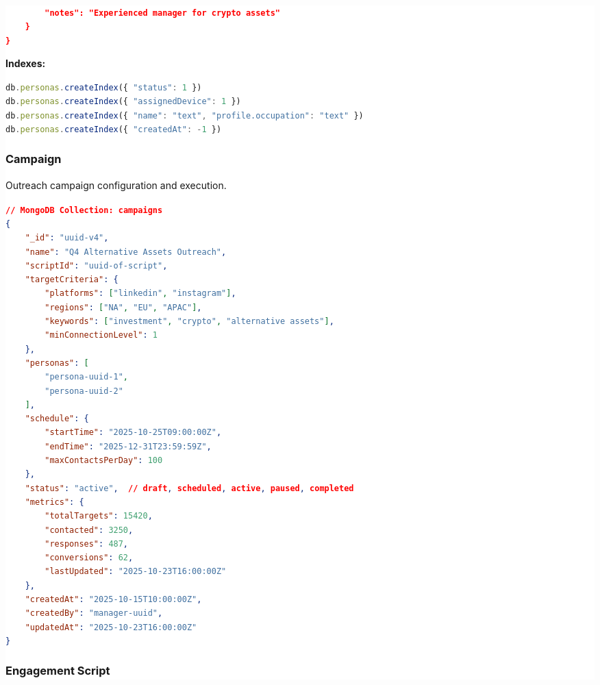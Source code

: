 ```json
        "notes": "Experienced manager for crypto assets"
    }
}
```

**Indexes:**
```javascript
db.personas.createIndex({ "status": 1 })
db.personas.createIndex({ "assignedDevice": 1 })
db.personas.createIndex({ "name": "text", "profile.occupation": "text" })
db.personas.createIndex({ "createdAt": -1 })
```

### Campaign

Outreach campaign configuration and execution.

```json
// MongoDB Collection: campaigns
{
    "_id": "uuid-v4",
    "name": "Q4 Alternative Assets Outreach",
    "scriptId": "uuid-of-script",
    "targetCriteria": {
        "platforms": ["linkedin", "instagram"],
        "regions": ["NA", "EU", "APAC"],
        "keywords": ["investment", "crypto", "alternative assets"],
        "minConnectionLevel": 1
    },
    "personas": [
        "persona-uuid-1",
        "persona-uuid-2"
    ],
    "schedule": {
        "startTime": "2025-10-25T09:00:00Z",
        "endTime": "2025-12-31T23:59:59Z",
        "maxContactsPerDay": 100
    },
    "status": "active",  // draft, scheduled, active, paused, completed
    "metrics": {
        "totalTargets": 15420,
        "contacted": 3250,
        "responses": 487,
        "conversions": 62,
        "lastUpdated": "2025-10-23T16:00:00Z"
    },
    "createdAt": "2025-10-15T10:00:00Z",
    "createdBy": "manager-uuid",
    "updatedAt": "2025-10-23T16:00:00Z"
}
```

### Engagement Script
